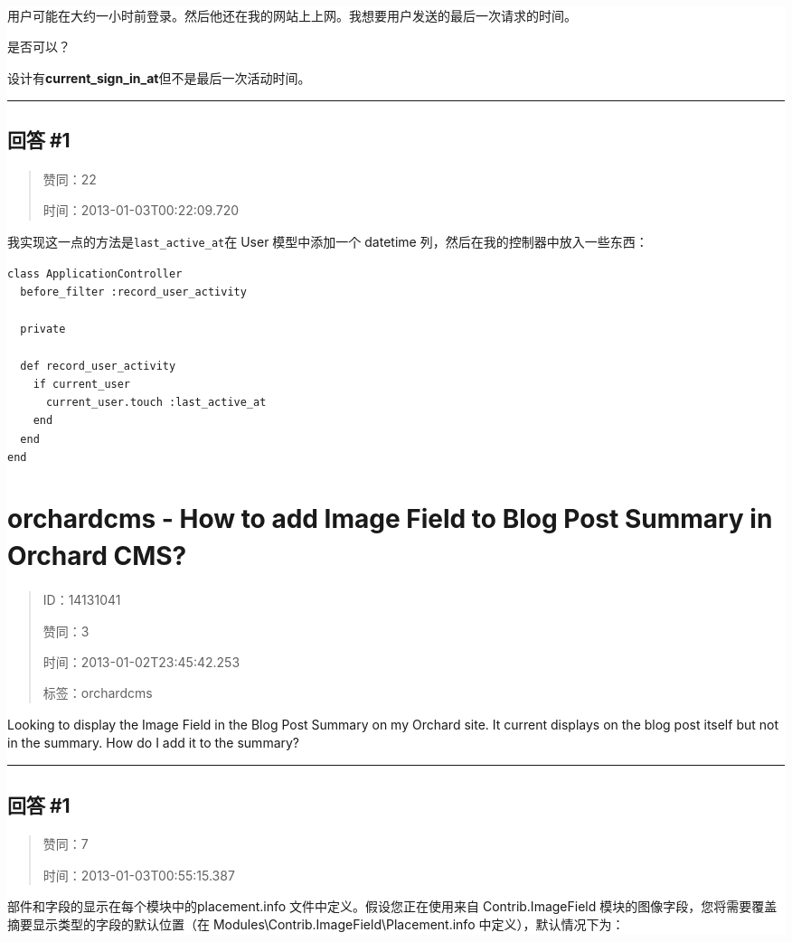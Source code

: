 用户可能在大约一小时前登录。然后他还在我的网站上上网。我想要用户发送的最后一次请求的时间。

是否可以？

设计有**current_sign_in_at**但不是最后一次活动时间。

* * *

## 回答 #1

> 赞同：22
> 
> 时间：2013-01-03T00:22:09.720

我实现这一点的方法是`last_active_at`在 User 模型中添加一个 datetime 列，然后在我的控制器中放入一些东西：

```
class ApplicationController
  before_filter :record_user_activity

  private

  def record_user_activity
    if current_user
      current_user.touch :last_active_at
    end
  end
end 
```

# orchardcms - How to add Image Field to Blog Post Summary in Orchard CMS?

> ID：14131041
> 
> 赞同：3
> 
> 时间：2013-01-02T23:45:42.253
> 
> 标签：orchardcms

Looking to display the Image Field in the Blog Post Summary on my Orchard site. It current displays on the blog post itself but not in the summary. How do I add it to the summary?

* * *

## 回答 #1

> 赞同：7
> 
> 时间：2013-01-03T00:55:15.387

部件和字段的显示在每个模块中的placement.info 文件中定义。假设您正在使用来自 Contrib.ImageField 模块的图像字段，您将需要覆盖摘要显示类型的字段的默认位置（在 Modules\Contrib.ImageField\Placement.info 中定义），默认情况下为：
